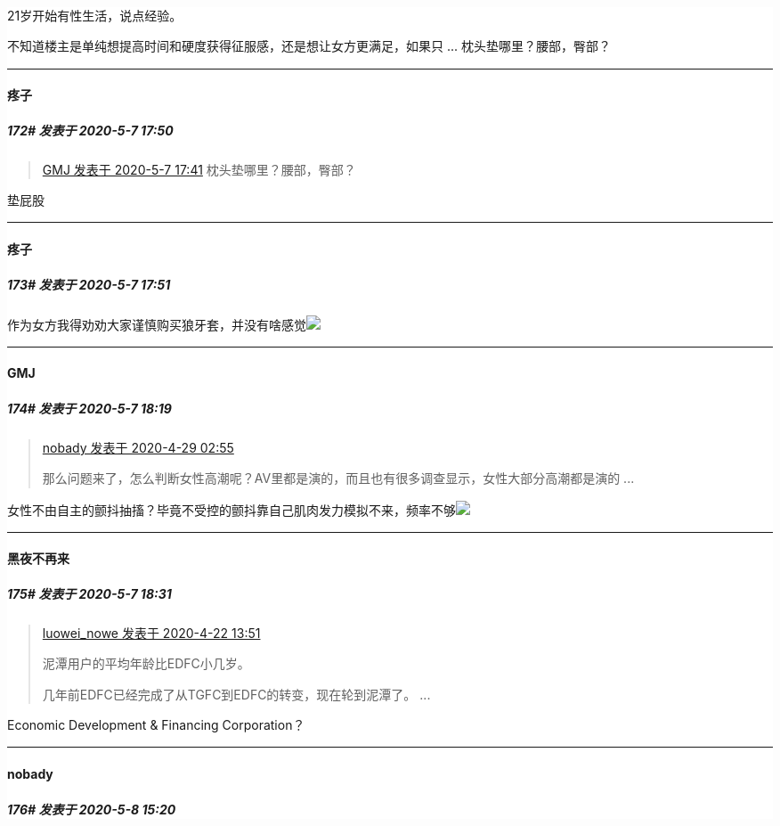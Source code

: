 21岁开始有性生活，说点经验。

不知道楼主是单纯想提高时间和硬度获得征服感，还是想让女方更满足，如果只 ...</blockquote>
枕头垫哪里？腰部，臀部？


-----

####  疼子  
##### 172#       发表于 2020-5-7 17:50


<blockquote><a href="httphttps://bbs.saraba1st.com/2b/forum.php?mod=redirect&amp;goto=findpost&amp;pid=47334426&amp;ptid=1925432" target="_blank">GMJ 发表于 2020-5-7 17:41</a>
枕头垫哪里？腰部，臀部？</blockquote>
垫屁股


-----

####  疼子  
##### 173#       发表于 2020-5-7 17:51


作为女方我得劝劝大家谨慎购买狼牙套，并没有啥感觉<img src="https://static.saraba1st.com/image/smiley/face2017/013.png" referrerpolicy="no-referrer">


-----

####  GMJ  
##### 174#       发表于 2020-5-7 18:19


<blockquote><a href="httphttps://bbs.saraba1st.com/2b/forum.php?mod=redirect&amp;goto=findpost&amp;pid=47241717&amp;ptid=1925432" target="_blank">nobady 发表于 2020-4-29 02:55</a>

那么问题来了，怎么判断女性高潮呢？AV里都是演的，而且也有很多调查显示，女性大部分高潮都是演的 ...</blockquote>
女性不由自主的颤抖抽搐？毕竟不受控的颤抖靠自己肌肉发力模拟不来，频率不够<img src="https://static.saraba1st.com/image/smiley/face2017/037.png" referrerpolicy="no-referrer">


-----

####  黑夜不再来  
##### 175#       发表于 2020-5-7 18:31


<blockquote><a href="httphttps://bbs.saraba1st.com/2b/forum.php?mod=redirect&amp;goto=findpost&amp;pid=47163898&amp;ptid=1925432" target="_blank">luowei_nowe 发表于 2020-4-22 13:51</a>

泥潭用户的平均年龄比EDFC小几岁。

几年前EDFC已经完成了从TGFC到EDFC的转变，现在轮到泥潭了。 ...</blockquote>
Economic Development &amp; Financing Corporation？


-----

####  nobady  
##### 176#       发表于 2020-5-8 15:20
